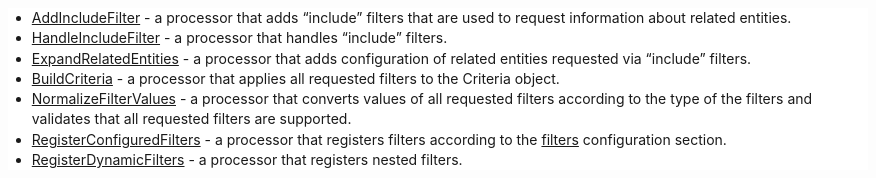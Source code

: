 * <a href="https://github.com/oroinc/platform/tree/6.1/src/Oro/Bundle/ApiBundle/Processor/Shared/AddIncludeFilter.php" target="_blank">AddIncludeFilter</a> - a processor that adds “include” filters that are used to request information about related entities.
* <a href="https://github.com/oroinc/platform/tree/6.1/src/Oro/Bundle/ApiBundle/Processor/Shared/HandleIncludeFilter.php" target="_blank">HandleIncludeFilter</a> - a processor that handles “include” filters.
* <a href="https://github.com/oroinc/platform/tree/6.1/src/Oro/Bundle/ApiBundle/Processor/GetConfig/ExpandRelatedEntities.php" target="_blank">ExpandRelatedEntities</a> - a processor that adds configuration of related entities requested via “include” filters.
* <a href="https://github.com/oroinc/platform/tree/6.1/src/Oro/Bundle/ApiBundle/Processor/Shared/BuildCriteria.php" target="_blank">BuildCriteria</a> - a processor that applies all requested filters to the Criteria object.
* <a href="https://github.com/oroinc/platform/tree/6.1/src/Oro/Bundle/ApiBundle/Processor/Shared/NormalizeFilterValues.php" target="_blank">NormalizeFilterValues</a> - a processor that converts values of all requested filters according to the type of the filters and validates that all requested filters are supported.
* <a href="https://github.com/oroinc/platform/tree/6.1/src/Oro/Bundle/ApiBundle/Processor/Shared/RegisterConfiguredFilters.php" target="_blank">RegisterConfiguredFilters</a> - a processor that registers filters according to the [filters](configuration.md#filters-config) configuration section.
* <a href="https://github.com/oroinc/platform/tree/6.1/src/Oro/Bundle/ApiBundle/Processor/Shared/RegisterDynamicFilters.php" target="_blank">RegisterDynamicFilters</a> - a processor that registers nested filters.


